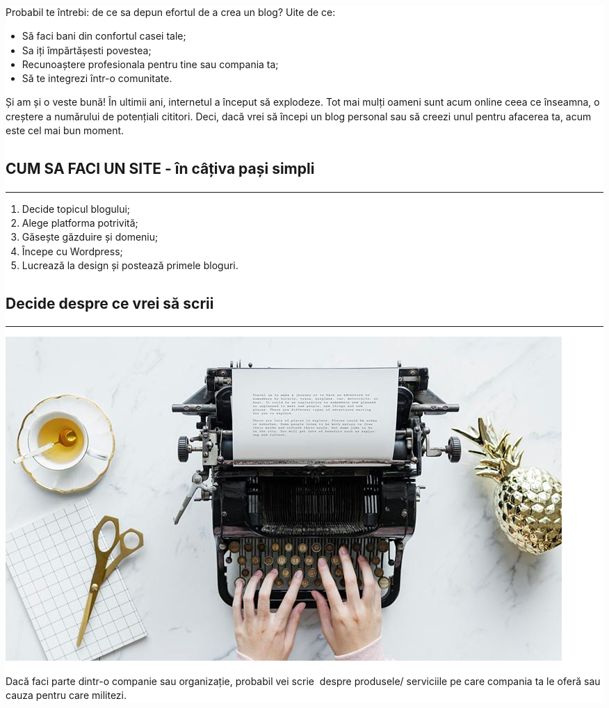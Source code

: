 Probabil te întrebi: de ce sa depun efortul de a crea un blog? Uite de ce:

* Să faci bani din confortul casei tale;
* Sa iți împărtășesti povestea;
* Recunoaștere profesionala pentru tine sau compania ta;
* Să te integrezi într-o comunitate.

Și am și o veste bună! În ultimii ani, internetul a început să explodeze. Tot mai mulți oameni sunt acum online ceea ce înseamna, o creștere a numărului de potențiali cititori. Deci, dacă vrei să începi un blog personal sau să creezi unul pentru afacerea ta, acum este cel mai bun moment.

## CUM SA FACI UN SITE - în câțiva pași simpli
---

1. Decide topicul blogului;
2. Alege platforma potrivită;
3. Găsește găzduire și domeniu;
4. Începe cu Wordpress;
5. Lucrează la design și postează primele bloguri.

## Decide despre ce vrei să scrii
---

<img src="/assets/images/internet/faciunsite/despre-ce-vrei-sa-scrii.jpg" alt="{{ page.title }}">

<span class="drop-caps">D</span>acă faci parte dintr-o companie sau organizație, probabil vei scrie  despre produsele/ serviciile pe care compania ta le oferă sau cauza pentru care militezi.
